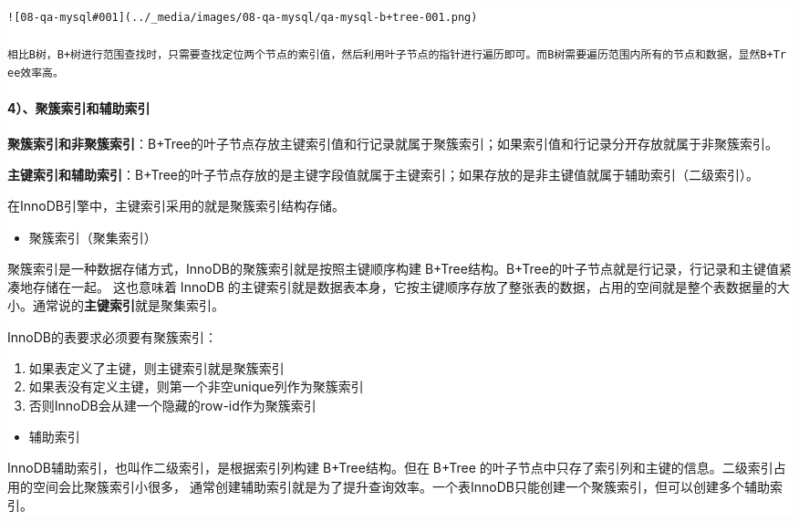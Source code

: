     ![08-qa-mysql#001](../_media/images/08-qa-mysql/qa-mysql-b+tree-001.png)

    相比B树，B+树进行范围查找时，只需要查找定位两个节点的索引值，然后利用叶子节点的指针进行遍历即可。而B树需要遍历范围内所有的节点和数据，显然B+Tree效率高。

#### 4）、聚簇索引和辅助索引 

**聚簇索引和非聚簇索引**：B+Tree的叶子节点存放主键索引值和行记录就属于聚簇索引；如果索引值和行记录分开存放就属于非聚簇索引。

**主键索引和辅助索引**：B+Tree的叶子节点存放的是主键字段值就属于主键索引；如果存放的是非主键值就属于辅助索引（二级索引）。

在InnoDB引擎中，主键索引采用的就是聚簇索引结构存储。

- 聚簇索引（聚集索引）

聚簇索引是一种数据存储方式，InnoDB的聚簇索引就是按照主键顺序构建 B+Tree结构。B+Tree的叶子节点就是行记录，行记录和主键值紧凑地存储在一起。 这也意味着 InnoDB 的主键索引就是数据表本身，它按主键顺序存放了整张表的数据，占用的空间就是整个表数据量的大小。通常说的**主键索引**就是聚集索引。

InnoDB的表要求必须要有聚簇索引：

1. 如果表定义了主键，则主键索引就是聚簇索引
2. 如果表没有定义主键，则第一个非空unique列作为聚簇索引
3. 否则InnoDB会从建一个隐藏的row-id作为聚簇索引

- 辅助索引

InnoDB辅助索引，也叫作二级索引，是根据索引列构建 B+Tree结构。但在 B+Tree 的叶子节点中只存了索引列和主键的信息。二级索引占用的空间会比聚簇索引小很多， 通常创建辅助索引就是为了提升查询效率。一个表InnoDB只能创建一个聚簇索引，但可以创建多个辅助索引。
